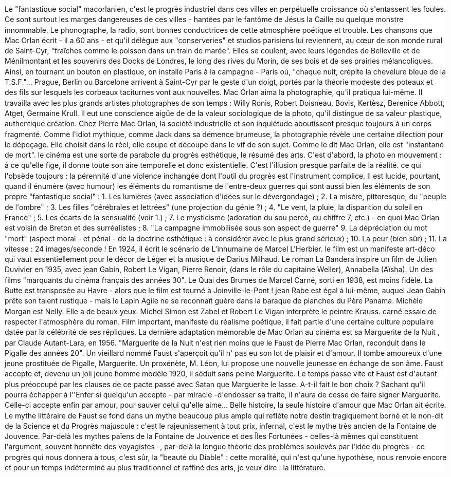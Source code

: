 Le "fantastique social" macorlanien, c'est le progrès industriel dans ces villes en perpétuelle croissance où s'entassent les foules. Ce sont surtout les marges dangereuses de ces villes - hantées par le fantôme de Jésus la Caille ou quelque monstre innommable. Le phonographe, la radio, sont bonnes conductrices de cette atmosphère poétique et trouble. Les chansons que Mac Orlan écrit - il a 60 ans - et qu'il délègue aux "conserveries" et studios parisiens lui reviennent, au cœur de son monde rural de Saint-Cyr, "fraîches comme le poisson dans un train de marée". Elles se coulent, avec leurs légendes de Belleville et de Ménilmontant et les souvenirs des Docks de Londres, le long des rives du Morin, de ses bois et de ses prairies mélancoliques. Ainsi, en tournant un bouton en plastique, on installe Paris à la campagne - Paris où, "chaque nuit, crépite la chevelure bleue de la T.S.F."... Prague, Berlin ou Barcelone arrivent à Saint-Cyr par le geste d'un doigt, portés par la théorie modeste des poteaux et des fils sur lesquels les corbeaux taciturnes vont aux nouvelles.
Mac Orlan aima la photographie, qu'il pratiqua lui-même. Il travailla avec les plus grands artistes photographes de son temps : Willy Ronis, Robert Doisneau, Bovis, Kertèsz, Berenice Abbott, Atget, Germaine Krull. Il eut une conscience aigüe de de la valeur sociologique de la photo, qu'il distingue de sa valeur plastique, authentique création.
Chez Pierre Mac Orlan, la société industrielle et son inquiétude aboutissent presque toujours à un corps fragmenté.
Comme l'idiot mythique, comme Jack dans sa démence brumeuse, la photographie révèle une certaine dilection pour le dépeçage. Elle choisit dans le réel, elle coupe et découpe dans le vif de son sujet. Comme le dit Mac Orlan, elle est "instantané de mort".
le cinéma est une sorte de parabole du progrès esthétique, le résumé des arts. C'est d'abord, la photo en mouvement : à ce qu'elle fige, il donne toute son aire temporelle et donc existentielle. C'est l'illusion presque parfaite de la réalité.
ce qui l'obsède toujours : la pérennité d'une violence inchangée dont l'outil du progrès est l'instrument complice. Il est lucide, pourtant, quand il énumère (avec humour) les éléments du romantisme de l'entre-deux guerres qui sont aussi bien les éléments de son propre "fantastique social" : 1. Les lumières (avec association d'idées sur le dévergondage) ; 2. La misère, pittoresque, du "peuple de l'ombre" ; 3. Les filles "cérébrales et lettrées" (une projection du génie ?) ; 4. "Le vent, la pluie, la disparition du soleil en France" ; 5. Les écarts de la sensualité (voir 1.) ; 7. Le mysticisme (adoration du sou percé, du chiffre 7, etc.) - en quoi Mac Orlan est voisin de Breton et des surréalistes ; 8. "La campagne immobilisée sous son aspect de guerre" 9. La dépréciation du mot "mort" (aspect moral - et pénal - de la doctrine esthétique : à considérer avec le plus grand sérieux) ; 10. La peur (bien sûr) ; 11. La vitesse : 24 images/seconde !
En 1924, il écrit le scénario de L'inhumaine de Marcel L'Herbier. le film est un manifeste art-déco qui vaut essentiellement pour le décor de Léger et la musique de Darius Milhaud. Le roman La Bandera inspire un film de Julien Duvivier en 1935, avec jean Gabin, Robert Le Vigan, Pierre Renoir, (dans le rôle du capitaine Weller), Annabella (Aïsha). Un des films "marquants du cinéma français des années 30".
Le Quai des Brumes de Marcel Carné, sorti en 1938, est moins fidèle. La Butte est transposée au Havre - alors que le film est tourné à Joinville-le-Pont ! jean Rabe est égal à lui-même, auquel Jean Gabin prête son talent rustique - mais le Lapin Agile ne se reconnaît guère dans la baraque de planches du Père Panama. Michèle Morgan est Nelly. Elle a de beaux yeux. Michel Simon est Zabel et Robert Le Vigan interprète le peintre Krauss. carné essaie de respecter l'atmosphère du roman. Film important, manifeste du réalisme poétique, il fait partie d'une certaine culture populaire datée par la célébrité de ses répliques.
La dernière adaptation mémorable de Mac Orlan au cinéma est sa Marguerite de la Nuit , par Claude Autant-Lara, en 1956. "Marguerite de la Nuit n'est rien moins que le Faust de Pierre Mac Orlan, reconduit dans le Pigalle des années 20". Un vieillard nommé Faust s'aperçoit qu'il n' pas eu son lot de plaisir et d'amour. Il tombe amoureux d'une jeune prostituée de Pigalle, Marguerite. Un proxénète, M. Léon, lui propose une nouvelle jeunesse en échange de son âme. Faust accepte et, devenu un joli jeune homme modèle 1920, il séduit sans peine Marguerite. Le temps passe vite et Faust est d'autant plus préoccupé par les clauses de ce pacte passé avec Satan que Marguerite le lasse. A-t-il fait le bon choix ? Sachant qu'il pourra échapper à l''Enfer si quelqu'un accepte - par miracle -d'endosser sa traite, il n'aura de cesse de faire signer Marguerite. Celle-ci accepte enfin par amour, pour sauver celui qu'elle aime... Belle histoire, la seule histoire d'amour que Mac Orlan ait écrite. Le mythe littéraire de Faust se fond dans un mythe beaucoup plus ample qui reflète notre destin tragiquement borné et le non-dit de la Science et du Progrès majuscule : c'est le rajeunissement à tout prix, infernal, c'est le mythe très ancien de la Fontaine de Jouvence.
Par-delà les mythes païens de la Fontaine de Jouvence et des Îles Fortunées - celles-là mêmes qui constituent l'argument, souvent honnête des voyagistes -, par-delà la longue théorie des problèmes soulevés par l'idée du progrès - ce progrès qui nous donnera à tous, c'est sûr, la "beauté du Diable" : cette moralité, qui n'est qu'une hypothèse, nous renvoie encore et pour un temps indéterminé au plus traditionnel et raffiné des arts, je veux dire : la littérature.